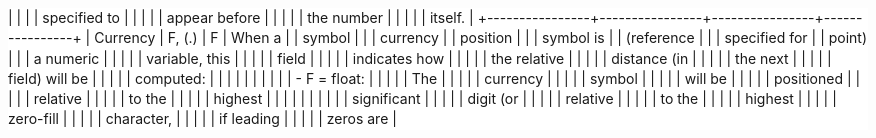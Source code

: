 |                |                |                | specified to   |
|                |                |                | appear before  |
|                |                |                | the number     |
|                |                |                | itself.        |
+----------------+----------------+----------------+----------------+
| Currency       | F, (.)         | F              | When a         |
| symbol         |                |                | currency       |
| position       |                |                | symbol is      |
| (reference     |                |                | specified for  |
| point)         |                |                | a numeric      |
|                |                |                | variable, this |
|                |                |                | field          |
|                |                |                | indicates how  |
|                |                |                | the relative   |
|                |                |                | distance (in   |
|                |                |                | the next       |
|                |                |                | field) will be |
|                |                |                | computed:      |
|                |                |                |                |
|                |                |                | -   F = float: |
|                |                |                |     The        |
|                |                |                |     currency   |
|                |                |                |     symbol     |
|                |                |                |     will be    |
|                |                |                |     positioned |
|                |                |                |     relative   |
|                |                |                |     to the     |
|                |                |                |     highest    |
|                |                |                |                |
|                |                |                |    significant |
|                |                |                |     digit (or  |
|                |                |                |     relative   |
|                |                |                |     to the     |
|                |                |                |     highest    |
|                |                |                |     zero-fill  |
|                |                |                |     character, |
|                |                |                |     if leading |
|                |                |                |     zeros are  |